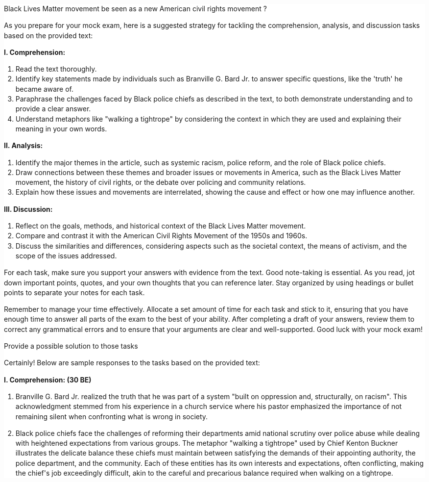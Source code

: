 Black Lives Matter movement be seen as a new American civil rights movement ?

As you prepare for your mock exam, here is a suggested strategy for tackling the comprehension, analysis, and discussion tasks based on the provided text:

**I. Comprehension:**

1. Read the text thoroughly.
2. Identify key statements made by individuals such as Branville G. Bard Jr. to answer specific questions, like the 'truth' he became aware of.
3. Paraphrase the challenges faced by Black police chiefs as described in the text, to both demonstrate understanding and to provide a clear answer.
4. Understand metaphors like "walking a tightrope" by considering the context in which they are used and explaining their meaning in your own words.

**II. Analysis:**

1. Identify the major themes in the article, such as systemic racism, police reform, and the role of Black police chiefs.
2. Draw connections between these themes and broader issues or movements in America, such as the Black Lives Matter movement, the history of civil rights, or the debate over policing and community relations.
3. Explain how these issues and movements are interrelated, showing the cause and effect or how one may influence another.

**III. Discussion:**

1. Reflect on the goals, methods, and historical context of the Black Lives Matter movement.
2. Compare and contrast it with the American Civil Rights Movement of the 1950s and 1960s.
3. Discuss the similarities and differences, considering aspects such as the societal context, the means of activism, and the scope of the issues addressed.

For each task, make sure you support your answers with evidence from the text. Good note-taking is essential. As you read, jot down important points, quotes, and your own thoughts that you can reference later. Stay organized by using headings or bullet points to separate your notes for each task.

Remember to manage your time effectively. Allocate a set amount of time for each task and stick to it, ensuring that you have enough time to answer all parts of the exam to the best of your ability. After completing a draft of your answers, review them to correct any grammatical errors and to ensure that your arguments are clear and well-supported. Good luck with your mock exam!

Provide a possible solution to those tasks

Certainly! Below are sample responses to the tasks based on the provided text:

**I. Comprehension: (30 BE)**

1. Branville G. Bard Jr. realized the truth that he was part of a system "built on oppression and, structurally, on racism". This acknowledgment stemmed from his experience in a church service where his pastor emphasized the importance of not remaining silent when confronting what is wrong in society.
    
2. Black police chiefs face the challenges of reforming their departments amid national scrutiny over police abuse while dealing with heightened expectations from various groups. The metaphor "walking a tightrope" used by Chief Kenton Buckner illustrates the delicate balance these chiefs must maintain between satisfying the demands of their appointing authority, the police department, and the community. Each of these entities has its own interests and expectations, often conflicting, making the chief's job exceedingly difficult, akin to the careful and precarious balance required when walking on a tightrope.
    